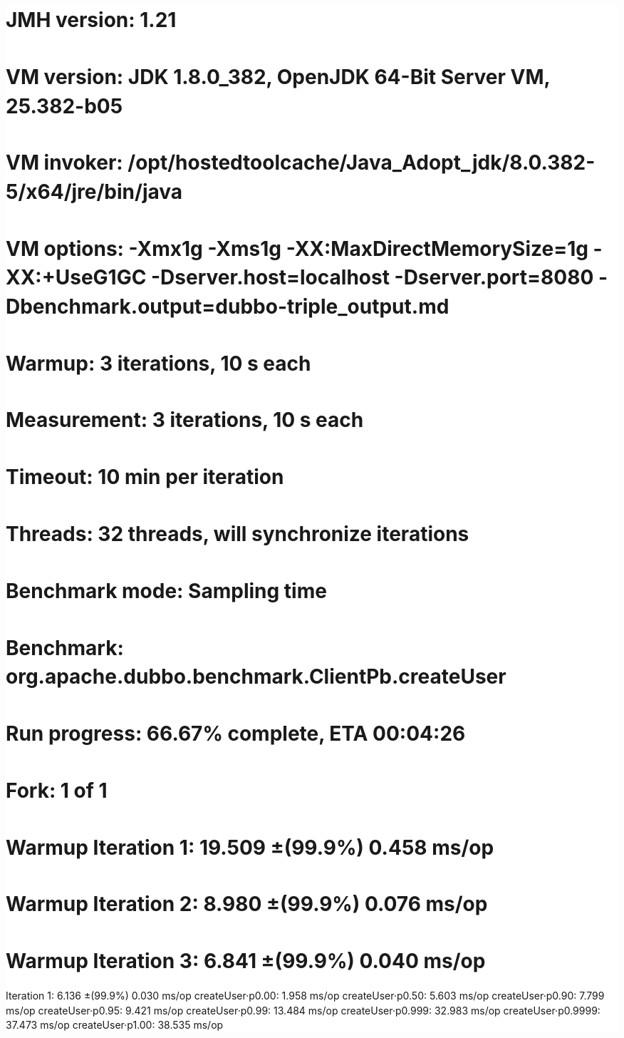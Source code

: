 
# JMH version: 1.21
# VM version: JDK 1.8.0_382, OpenJDK 64-Bit Server VM, 25.382-b05
# VM invoker: /opt/hostedtoolcache/Java_Adopt_jdk/8.0.382-5/x64/jre/bin/java
# VM options: -Xmx1g -Xms1g -XX:MaxDirectMemorySize=1g -XX:+UseG1GC -Dserver.host=localhost -Dserver.port=8080 -Dbenchmark.output=dubbo-triple_output.md
# Warmup: 3 iterations, 10 s each
# Measurement: 3 iterations, 10 s each
# Timeout: 10 min per iteration
# Threads: 32 threads, will synchronize iterations
# Benchmark mode: Sampling time
# Benchmark: org.apache.dubbo.benchmark.ClientPb.createUser

# Run progress: 66.67% complete, ETA 00:04:26
# Fork: 1 of 1
# Warmup Iteration   1: 19.509 ±(99.9%) 0.458 ms/op
# Warmup Iteration   2: 8.980 ±(99.9%) 0.076 ms/op
# Warmup Iteration   3: 6.841 ±(99.9%) 0.040 ms/op
Iteration   1: 6.136 ±(99.9%) 0.030 ms/op
                 createUser·p0.00:   1.958 ms/op
                 createUser·p0.50:   5.603 ms/op
                 createUser·p0.90:   7.799 ms/op
                 createUser·p0.95:   9.421 ms/op
                 createUser·p0.99:   13.484 ms/op
                 createUser·p0.999:  32.983 ms/op
                 createUser·p0.9999: 37.473 ms/op
                 createUser·p1.00:   38.535 ms/op
